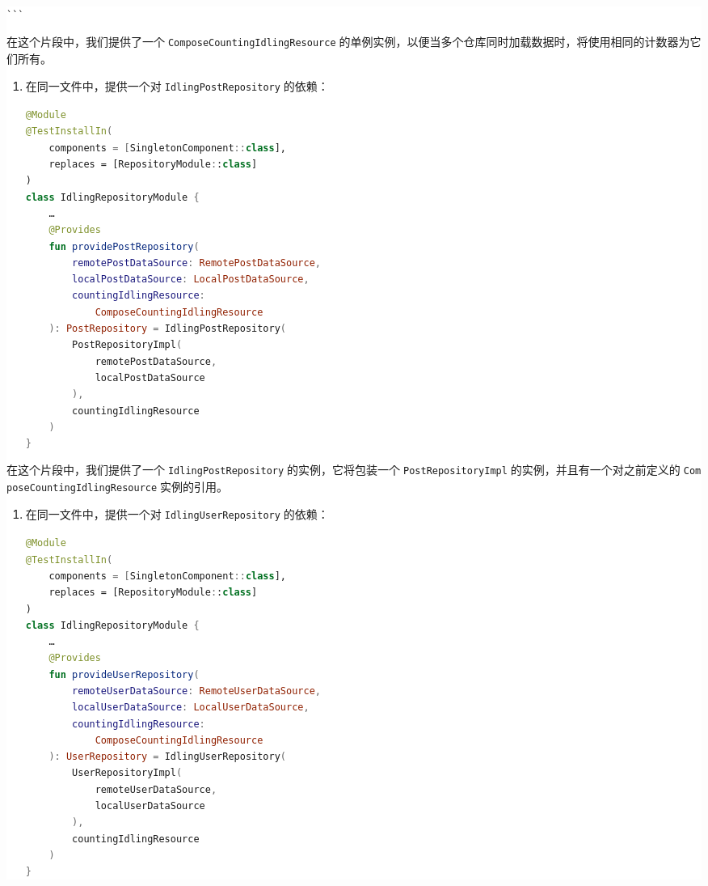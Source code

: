     ```

在这个片段中，我们提供了一个 `ComposeCountingIdlingResource` 的单例实例，以便当多个仓库同时加载数据时，将使用相同的计数器为它们所有。

1.  在同一文件中，提供一个对 `IdlingPostRepository` 的依赖：

    ```kt
    @Module
    @TestInstallIn(
        components = [SingletonComponent::class],
        replaces = [RepositoryModule::class]
    )
    class IdlingRepositoryModule {
        …
        @Provides
        fun providePostRepository(
            remotePostDataSource: RemotePostDataSource,
            localPostDataSource: LocalPostDataSource,
            countingIdlingResource: 
                ComposeCountingIdlingResource
        ): PostRepository = IdlingPostRepository(
            PostRepositoryImpl(
                remotePostDataSource,
                localPostDataSource
            ),
            countingIdlingResource
        )
    }
    ```

在这个片段中，我们提供了一个 `IdlingPostRepository` 的实例，它将包装一个 `PostRepositoryImpl` 的实例，并且有一个对之前定义的 `ComposeCountingIdlingResource` 实例的引用。

1.  在同一文件中，提供一个对 `IdlingUserRepository` 的依赖：

    ```kt
    @Module
    @TestInstallIn(
        components = [SingletonComponent::class],
        replaces = [RepositoryModule::class]
    )
    class IdlingRepositoryModule {
        …
        @Provides
        fun provideUserRepository(
            remoteUserDataSource: RemoteUserDataSource,
            localUserDataSource: LocalUserDataSource,
            countingIdlingResource: 
                ComposeCountingIdlingResource
        ): UserRepository = IdlingUserRepository(
            UserRepositoryImpl(
                remoteUserDataSource,
                localUserDataSource
            ),
            countingIdlingResource
        )
    }
    ```
